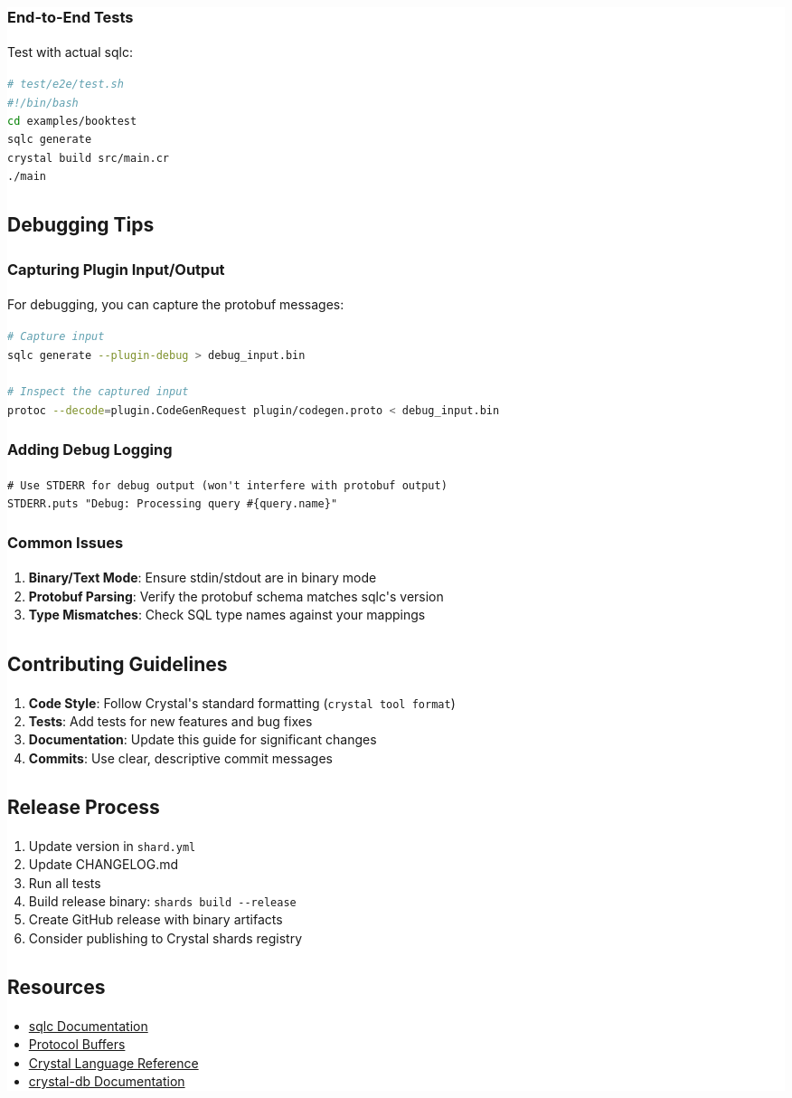 ### End-to-End Tests

Test with actual sqlc:

```bash
# test/e2e/test.sh
#!/bin/bash
cd examples/booktest
sqlc generate
crystal build src/main.cr
./main
```

## Debugging Tips

### Capturing Plugin Input/Output

For debugging, you can capture the protobuf messages:

```bash
# Capture input
sqlc generate --plugin-debug > debug_input.bin

# Inspect the captured input
protoc --decode=plugin.CodeGenRequest plugin/codegen.proto < debug_input.bin
```

### Adding Debug Logging

```crystal
# Use STDERR for debug output (won't interfere with protobuf output)
STDERR.puts "Debug: Processing query #{query.name}"
```

### Common Issues

1. **Binary/Text Mode**: Ensure stdin/stdout are in binary mode
2. **Protobuf Parsing**: Verify the protobuf schema matches sqlc's version
3. **Type Mismatches**: Check SQL type names against your mappings

## Contributing Guidelines

1. **Code Style**: Follow Crystal's standard formatting (`crystal tool format`)
2. **Tests**: Add tests for new features and bug fixes
3. **Documentation**: Update this guide for significant changes
4. **Commits**: Use clear, descriptive commit messages

## Release Process

1. Update version in `shard.yml`
2. Update CHANGELOG.md
3. Run all tests
4. Build release binary: `shards build --release`
5. Create GitHub release with binary artifacts
6. Consider publishing to Crystal shards registry

## Resources

- [sqlc Documentation](https://docs.sqlc.dev/)
- [Protocol Buffers](https://developers.google.com/protocol-buffers)
- [Crystal Language Reference](https://crystal-lang.org/reference/)
- [crystal-db Documentation](https://crystal-lang.github.io/crystal-db/)
